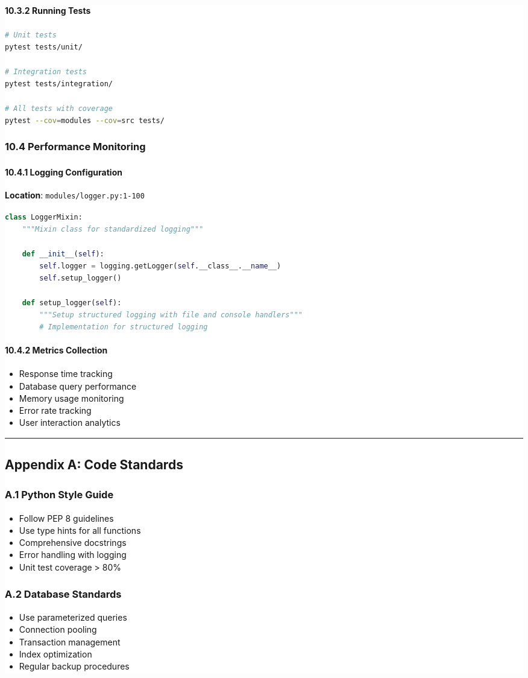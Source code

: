 #### 10.3.2 Running Tests
```bash
# Unit tests
pytest tests/unit/

# Integration tests
pytest tests/integration/

# All tests with coverage
pytest --cov=modules --cov=src tests/
```

### 10.4 Performance Monitoring

#### 10.4.1 Logging Configuration
**Location**: `modules/logger.py:1-100`

```python
class LoggerMixin:
    """Mixin class for standardized logging"""
    
    def __init__(self):
        self.logger = logging.getLogger(self.__class__.__name__)
        self.setup_logger()
    
    def setup_logger(self):
        """Setup structured logging with file and console handlers"""
        # Implementation for structured logging
```

#### 10.4.2 Metrics Collection
- Response time tracking
- Database query performance
- Memory usage monitoring
- Error rate tracking
- User interaction analytics

---

## Appendix A: Code Standards

### A.1 Python Style Guide
- Follow PEP 8 guidelines
- Use type hints for all functions
- Comprehensive docstrings
- Error handling with logging
- Unit test coverage > 80%

### A.2 Database Standards
- Use parameterized queries
- Connection pooling
- Transaction management
- Index optimization
- Regular backup procedures
